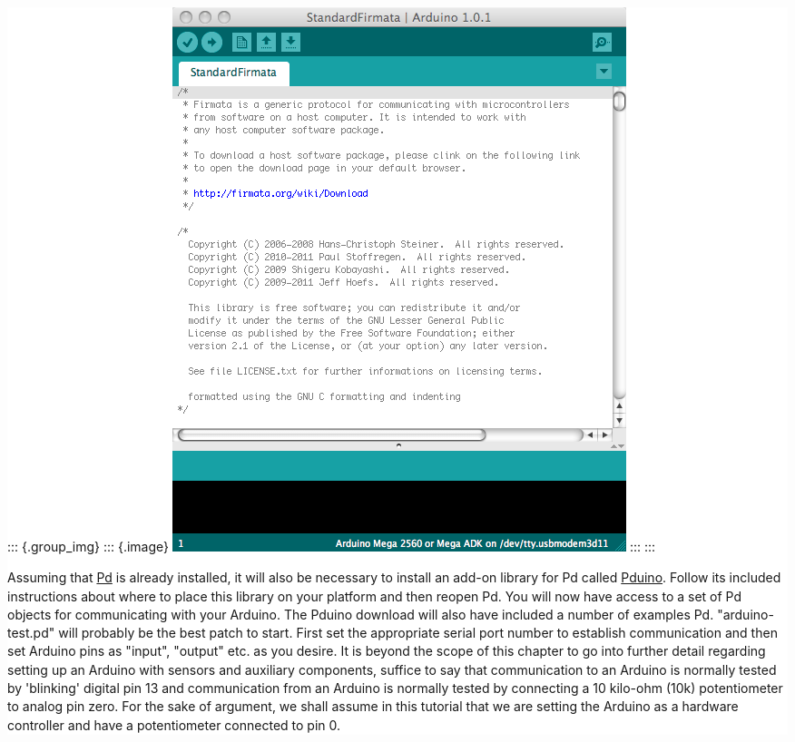 
::: {.group_img}
::: {.image}
![](../resources/images/arduinoide.png)
:::
:::

Assuming that [Pd](http://puredata.info/downloads "Wiring") is already
installed, it will also be necessary to install an add-on library for Pd
called [Pduino](http://puredata.info/downloads/pduino "Wiring"). Follow
its included instructions about where to place this library on your
platform and then reopen Pd. You will now have access to a set of Pd
objects for communicating with your Arduino. The Pduino download will
also have included a number of examples Pd. \"arduino-test.pd\" will
probably be the best patch to start. First set the appropriate serial
port number to establish communication and then set Arduino pins as
\"input\", \"output\" etc. as you desire. It is beyond the scope of this
chapter to go into further detail regarding setting up an Arduino with
sensors and auxiliary components, suffice to say that communication to
an Arduino is normally tested by \'blinking\' digital pin 13 and
communication from an Arduino is normally tested by connecting a 10
kilo-ohm (10k) potentiometer to analog pin zero. For the sake of
argument, we shall assume in this tutorial that we are setting the
Arduino as a hardware controller and have a potentiometer connected to
pin 0.
